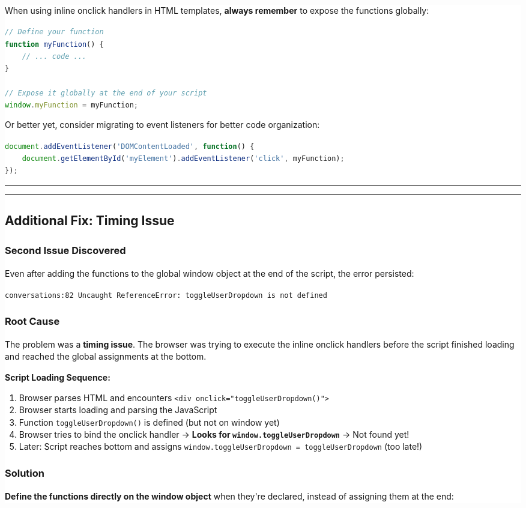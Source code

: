 When using inline onclick handlers in HTML templates, **always remember** to expose the functions globally:

```javascript
// Define your function
function myFunction() {
    // ... code ...
}

// Expose it globally at the end of your script
window.myFunction = myFunction;
```

Or better yet, consider migrating to event listeners for better code organization:

```javascript
document.addEventListener('DOMContentLoaded', function() {
    document.getElementById('myElement').addEventListener('click', myFunction);
});
```

---

---

## Additional Fix: Timing Issue

### Second Issue Discovered

Even after adding the functions to the global window object at the end of the script, the error persisted:

```
conversations:82 Uncaught ReferenceError: toggleUserDropdown is not defined
```

### Root Cause

The problem was a **timing issue**. The browser was trying to execute the inline onclick handlers before the script finished loading and reached the global assignments at the bottom.

**Script Loading Sequence:**
1. Browser parses HTML and encounters `<div onclick="toggleUserDropdown()">`
2. Browser starts loading and parsing the JavaScript
3. Function `toggleUserDropdown()` is defined (but not on window yet)
4. Browser tries to bind the onclick handler → **Looks for `window.toggleUserDropdown`** → Not found yet!
5. Later: Script reaches bottom and assigns `window.toggleUserDropdown = toggleUserDropdown` (too late!)

### Solution

**Define the functions directly on the window object** when they're declared, instead of assigning them at the end:

